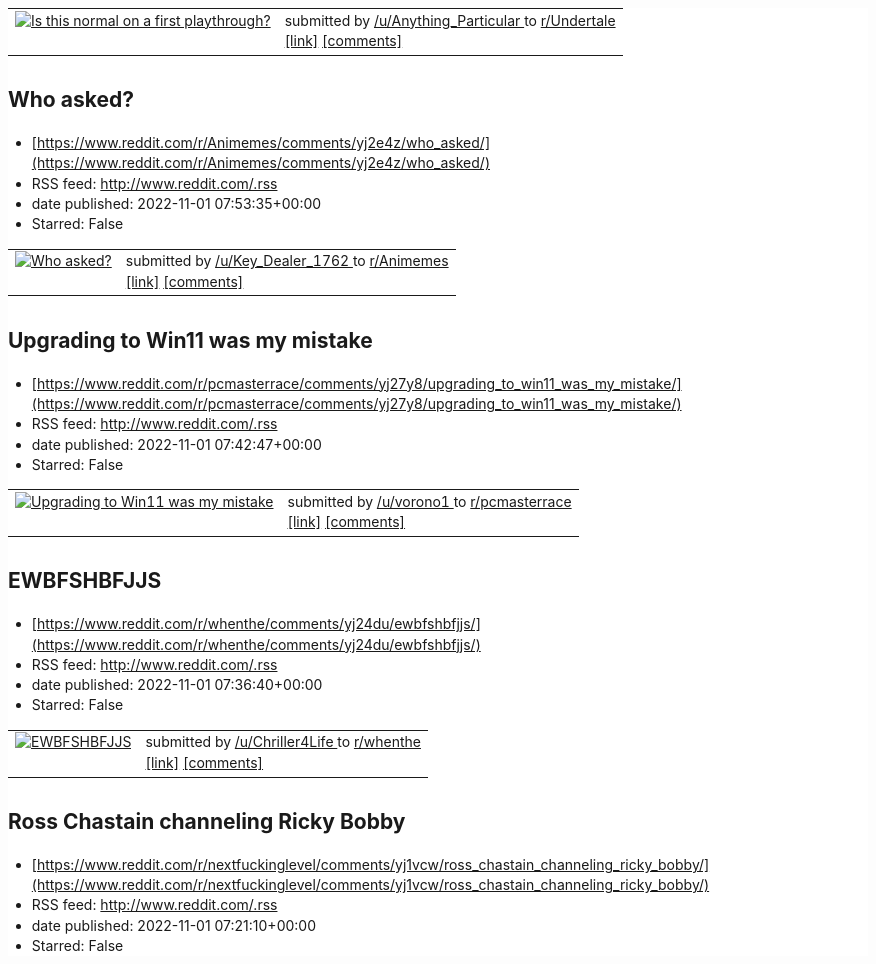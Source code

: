 <table> <tr><td> <a href="https://www.reddit.com/r/Undertale/comments/yj2wdc/is_this_normal_on_a_first_playthrough/"> <img alt="Is this normal on a first playthrough?" src="https://preview.redd.it/hpxibsl0vax91.jpg?width=640&amp;crop=smart&amp;auto=webp&amp;s=f3825ff41754e08845f2acf4fba3786a0132e5ac" title="Is this normal on a first playthrough?" /> </a> </td><td> &#32; submitted by &#32; <a href="https://www.reddit.com/user/Anything_Particular"> /u/Anything_Particular </a> &#32; to &#32; <a href="https://www.reddit.com/r/Undertale/"> r/Undertale </a> <br /> <span><a href="https://i.redd.it/hpxibsl0vax91.jpg">[link]</a></span> &#32; <span><a href="https://www.reddit.com/r/Undertale/comments/yj2wdc/is_this_normal_on_a_first_playthrough/">[comments]</a></span> </td></tr></table>

## Who asked?
 - [https://www.reddit.com/r/Animemes/comments/yj2e4z/who_asked/](https://www.reddit.com/r/Animemes/comments/yj2e4z/who_asked/)
 - RSS feed: http://www.reddit.com/.rss
 - date published: 2022-11-01 07:53:35+00:00
 - Starred: False

<table> <tr><td> <a href="https://www.reddit.com/r/Animemes/comments/yj2e4z/who_asked/"> <img alt="Who asked?" src="https://preview.redd.it/v1p9oxku6cx91.jpg?width=320&amp;crop=smart&amp;auto=webp&amp;s=dfa0f58922a8bd729adcb49ad5f9915f0b37106a" title="Who asked?" /> </a> </td><td> &#32; submitted by &#32; <a href="https://www.reddit.com/user/Key_Dealer_1762"> /u/Key_Dealer_1762 </a> &#32; to &#32; <a href="https://www.reddit.com/r/Animemes/"> r/Animemes </a> <br /> <span><a href="https://i.redd.it/v1p9oxku6cx91.jpg">[link]</a></span> &#32; <span><a href="https://www.reddit.com/r/Animemes/comments/yj2e4z/who_asked/">[comments]</a></span> </td></tr></table>

## Upgrading to Win11 was my mistake
 - [https://www.reddit.com/r/pcmasterrace/comments/yj27y8/upgrading_to_win11_was_my_mistake/](https://www.reddit.com/r/pcmasterrace/comments/yj27y8/upgrading_to_win11_was_my_mistake/)
 - RSS feed: http://www.reddit.com/.rss
 - date published: 2022-11-01 07:42:47+00:00
 - Starred: False

<table> <tr><td> <a href="https://www.reddit.com/r/pcmasterrace/comments/yj27y8/upgrading_to_win11_was_my_mistake/"> <img alt="Upgrading to Win11 was my mistake" src="https://preview.redd.it/ptsscpl6nax91.png?width=640&amp;crop=smart&amp;auto=webp&amp;s=552f0a6de96c5ed1919c32b39c2aca49f031f324" title="Upgrading to Win11 was my mistake" /> </a> </td><td> &#32; submitted by &#32; <a href="https://www.reddit.com/user/vorono1"> /u/vorono1 </a> &#32; to &#32; <a href="https://www.reddit.com/r/pcmasterrace/"> r/pcmasterrace </a> <br /> <span><a href="https://i.redd.it/ptsscpl6nax91.png">[link]</a></span> &#32; <span><a href="https://www.reddit.com/r/pcmasterrace/comments/yj27y8/upgrading_to_win11_was_my_mistake/">[comments]</a></span> </td></tr></table>

## EWBFSHBFJJS
 - [https://www.reddit.com/r/whenthe/comments/yj24du/ewbfshbfjjs/](https://www.reddit.com/r/whenthe/comments/yj24du/ewbfshbfjjs/)
 - RSS feed: http://www.reddit.com/.rss
 - date published: 2022-11-01 07:36:40+00:00
 - Starred: False

<table> <tr><td> <a href="https://www.reddit.com/r/whenthe/comments/yj24du/ewbfshbfjjs/"> <img alt="EWBFSHBFJJS" src="https://preview.redd.it/ojy6ioiamax91.gif?width=320&amp;crop=smart&amp;s=8c90a845b0d2b4c09bef271514e11abb891d3677" title="EWBFSHBFJJS" /> </a> </td><td> &#32; submitted by &#32; <a href="https://www.reddit.com/user/Chriller4Life"> /u/Chriller4Life </a> &#32; to &#32; <a href="https://www.reddit.com/r/whenthe/"> r/whenthe </a> <br /> <span><a href="https://i.redd.it/ojy6ioiamax91.gif">[link]</a></span> &#32; <span><a href="https://www.reddit.com/r/whenthe/comments/yj24du/ewbfshbfjjs/">[comments]</a></span> </td></tr></table>

## Ross Chastain channeling Ricky Bobby
 - [https://www.reddit.com/r/nextfuckinglevel/comments/yj1vcw/ross_chastain_channeling_ricky_bobby/](https://www.reddit.com/r/nextfuckinglevel/comments/yj1vcw/ross_chastain_channeling_ricky_bobby/)
 - RSS feed: http://www.reddit.com/.rss
 - date published: 2022-11-01 07:21:10+00:00
 - Starred: False

